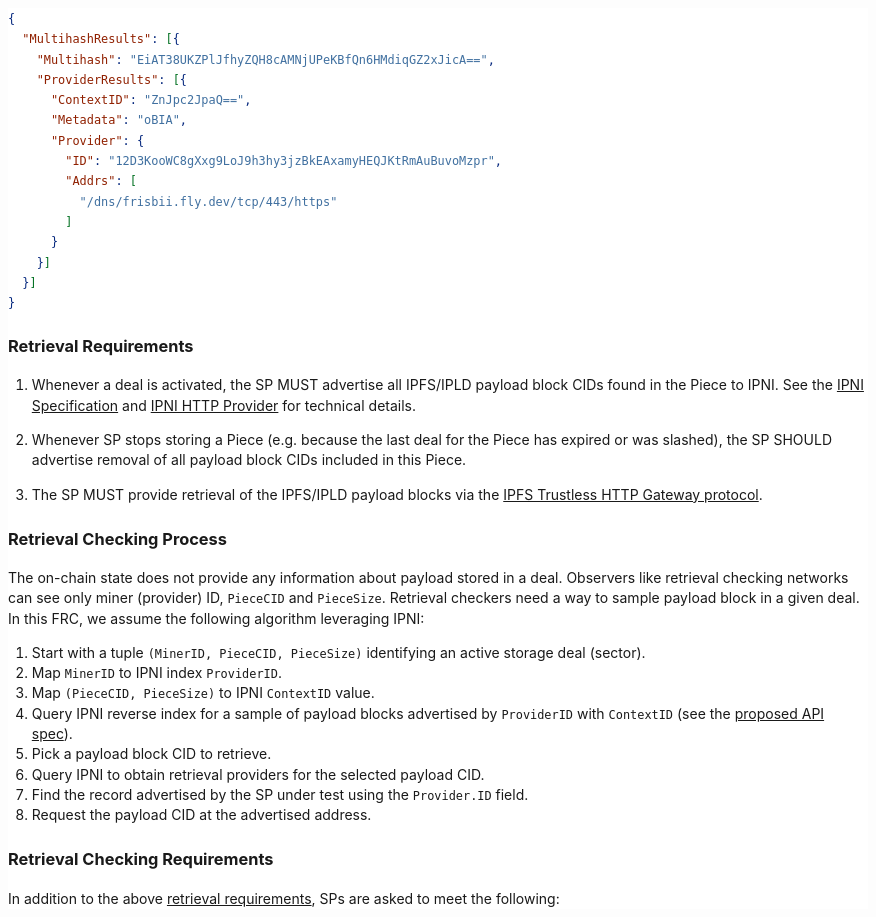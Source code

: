 ```json
{
  "MultihashResults": [{
    "Multihash": "EiAT38UKZPlJfhyZQH8cAMNjUPeKBfQn6HMdiqGZ2xJicA==",
    "ProviderResults": [{
      "ContextID": "ZnJpc2JpaQ==",
      "Metadata": "oBIA",
      "Provider": {
        "ID": "12D3KooWC8gXxg9LoJ9h3hy3jzBkEAxamyHEQJKtRmAuBuvoMzpr",
        "Addrs": [
          "/dns/frisbii.fly.dev/tcp/443/https"
        ]
      }
    }]
  }]
}
```

### Retrieval Requirements

1. Whenever a deal is activated, the SP MUST advertise all IPFS/IPLD payload block CIDs found in the Piece to IPNI. See the [IPNI Specification](https://github.com/ipni/specs/blob/main/IPNI.md) and [IPNI HTTP Provider](https://github.com/ipni/specs/blob/main/IPNI_HTTP_PROVIDER.md) for technical details.

2. Whenever SP stops storing a Piece (e.g. because the last deal for the Piece has expired or was slashed), the SP SHOULD advertise removal of all payload block CIDs included in this Piece.

3. The SP MUST provide retrieval of the IPFS/IPLD payload blocks via the [IPFS Trustless HTTP Gateway protocol](https://specs.ipfs.tech/http-gateways/trustless-gateway/).


### Retrieval Checking Process

The on-chain state does not provide any information about payload stored in a deal. Observers like
retrieval checking networks can see only miner (provider) ID, `PieceCID` and `PieceSize`. Retrieval
checkers need a way to sample payload block in a given deal. In this FRC, we assume the following algorithm leveraging IPNI:

1. Start with a tuple `(MinerID, PieceCID, PieceSize)` identifying an active storage deal (sector).
2. Map `MinerID` to IPNI index `ProviderID`.
3. Map `(PieceCID, PieceSize)` to IPNI `ContextID` value.
4. Query IPNI reverse index for a sample of payload blocks advertised by `ProviderID` with
`ContextID` (see the [proposed API
spec](https://github.com/ipni/xedni/blob/526f90f5a6001cb50b52e6376f8877163f8018af/openapi.yaml)).
5. Pick a payload block CID to retrieve.
6. Query IPNI to obtain retrieval providers for the selected payload CID.
7. Find the record advertised by the SP under test using the `Provider.ID` field.
8. Request the payload CID at the advertised address.

### Retrieval Checking Requirements

In addition to the above [retrieval requirements](#retrieval-requirements), SPs are asked to meet the following:
